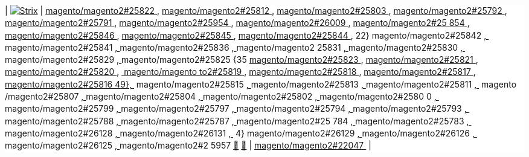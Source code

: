 | <a target="_blank" href="https://partners.magento.com/portal/directory/?query=Strix"><img alt="Strix" src="https://avatars1.githubusercontent.com/t/2617740?s=400&v=4"></a> | [&#x200B; magento/magento2#25822 &#x200B;](https://github.com/magento/magento2/pull/25822), [&#x200B; magento/magento2#25812 &#x200B;](https://github.com/magento/magento2/pull/25812), [&#x200B; magento/magento2#25803 &#x200B;](https://github.com/magento/magento2/pull/25803), [&#x200B; magento/magento2#25792 &#x200B;](https://github.com/magento/magento2/pull/25792), [&#x200B; magento/magento2#25791 &#x200B;](https://github.com/magento/magento2/pull/25791), [&#x200B; magento/magento2#25954 &#x200B;](https://github.com/magento/magento2/pull/25954), [&#x200B; magento/magento2#26009 &#x200B;](https://github.com/magento/magento2/pull/26009), [&#x200B; magento/magento2#25 854 &#x200B;](https://github.com/magento/magento2/pull/25854), [&#x200B; magento/magento2#25846 &#x200B;](https://github.com/magento/magento2/pull/25846), [&#x200B; magento/magento2#25845 &#x200B;](https://github.com/magento/magento2/pull/25845), [&#x200B; magento/magento2#25844 &#x200B;](https://github.com/magento/magento2/pull/25844), 22&rbrace; magento/magento2#25842 [, &#x200B;](https://github.com/magento/magento2/pull/25842) magento/magento2#25841 [, &#x200B;](https://github.com/magento/magento2/pull/25841) magento/magento2#25836 [, &#x200B;](https://github.com/magento/magento2/pull/25836) magento/magento2 25831 [, &#x200B;](https://github.com/magento/magento2/pull/25831) magento/magento2#25830 [, &#x200B;](https://github.com/magento/magento2/pull/25830) magento/magento2#25829 [, &#x200B;](https://github.com/magento/magento2/pull/25829) magento/magento2#25825 {35 [&#x200B; magento/magento2#25823 &#x200B;](https://github.com/magento/magento2/pull/25825), [&#x200B; magento/magento2#25821 &#x200B;](https://github.com/magento/magento2/pull/25823), [&#x200B; magento/magento2#25820 &#x200B;](https://github.com/magento/magento2/pull/25821), [&#x200B; magento/magento to2#25819 &#x200B;](https://github.com/magento/magento2/pull/25820), [&#x200B; magento/magento2#25818 &#x200B;](https://github.com/magento/magento2/pull/25819), [&#x200B; magento/magento2#25817 &#x200B;](https://github.com/magento/magento2/pull/25818), [&#x200B; magento/magento2#25816 49}, &#x200B;](https://github.com/magento/magento2/pull/25817) magento/magento2#25815 [, &#x200B;](https://github.com/magento/magento2/pull/25816) magento/magento2#25813 [, &#x200B;](https://github.com/magento/magento2/pull/25815) magento/magento2#25811 [, &#x200B;](https://github.com/magento/magento2/pull/25813) magento /magento2#25807 [, &#x200B;](https://github.com/magento/magento2/pull/25811) magento/magento2#25804 [, &#x200B;](https://github.com/magento/magento2/pull/25807) magento/magento2#25802 [, &#x200B;](https://github.com/magento/magento2/pull/25804) magento/magento2#2580 0 [, &#x200B;](https://github.com/magento/magento2/pull/25802) magento/magento2#25799 [, &#x200B;](https://github.com/magento/magento2/pull/25800) magento/magento2#25797 [, &#x200B;](https://github.com/magento/magento2/pull/25799) magento/magento2#25794 [, &#x200B;](https://github.com/magento/magento2/pull/25797) magento/magento2#25793 [, &#x200B;](https://github.com/magento/magento2/pull/25794) magento/magento2#25788 [, &#x200B;](https://github.com/magento/magento2/pull/25793) magento/magento2#25787 [, &#x200B;](https://github.com/magento/magento2/pull/25788) magento/magento2#25 784 [, &#x200B;](https://github.com/magento/magento2/pull/25787) magento/magento2#25783 [, &#x200B;](https://github.com/magento/magento2/pull/25784) magento/magento2#26128 [, &#x200B;](https://github.com/magento/magento2/pull/25783) magento/magento2#26131 [, &#x200B;](https://github.com/magento/magento2/pull/26128) 4&rbrace; magento/magento2#26129 [, &#x200B;](https://github.com/magento/magento2/pull/26131) magento/magento2#26126 [, &#x200B;](https://github.com/magento/magento2/pull/26129) magento/magento2#26125 [, &#x200B;](https://github.com/magento/magento2/pull/26126) magento/magento2#2 5957 [&#128279;](https://github.com/magento/magento2/pull/26125) [&#128279;](https://github.com/magento/magento2/pull/25957) | [&#x200B; magento/magento2#22047 &#x200B;](https://github.com/magento/magento2/issues/22047) |